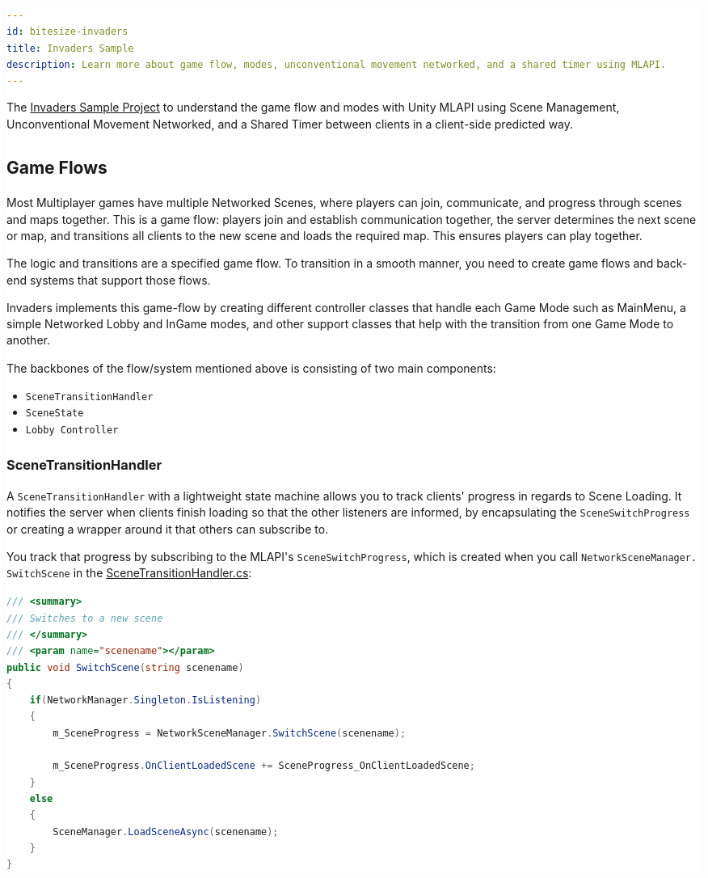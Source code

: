 ```yaml
---
id: bitesize-invaders
title: Invaders Sample
description: Learn more about game flow, modes, unconventional movement networked, and a shared timer using MLAPI.
---
```


The [Invaders Sample Project](https://github.com/Unity-Technologies/com.unity.multiplayer.samples.bitesize/blob/master/Basic/Invaders) to understand the game flow and modes with Unity MLAPI using Scene Management, Unconventional Movement Networked, and a Shared Timer between clients in a client-side predicted way.

## Game Flows

Most Multiplayer games have multiple Networked Scenes, where players can join, communicate, and progress through scenes and maps together. This is a game flow: players join and establish communication together, the server determines the next scene or map, and transitions all clients to the new scene and loads the required map. This ensures players can play together.

The logic and transitions are a specified game flow. To transition in a smooth manner, you need to create game flows and back-end systems that support those flows.

Invaders implements this game-flow by creating different controller classes that handle each Game Mode such as MainMenu, a simple Networked Lobby and InGame modes, and other support classes that help with the transition from one Game Mode to another.

The backbones of the flow/system mentioned above is consisting of two main components:

* `SceneTransitionHandler`
* `SceneState` 
* `Lobby Controller`

### SceneTransitionHandler

A `SceneTransitionHandler` with a lightweight state machine allows you to track clients' progress in regards to Scene Loading. It notifies the server when clients finish loading so that the other listeners are informed, by encapsulating the `SceneSwitchProgress` or creating a wrapper around it that others can subscribe to.

You track that progress by subscribing to the MLAPI's `SceneSwitchProgress`, which is created when you call `NetworkSceneManager.SwitchScene` in the [SceneTransitionHandler.cs](https://github.com/Unity-Technologies/com.unity.multiplayer.samples.bitesize/blob/master/Basic/Invaders/Assets/Scripts/SceneTransitionHandler.cs):

```csharp
/// <summary>
/// Switches to a new scene
/// </summary>
/// <param name="scenename"></param>
public void SwitchScene(string scenename)
{
    if(NetworkManager.Singleton.IsListening)
    {
        m_SceneProgress = NetworkSceneManager.SwitchScene(scenename);

        m_SceneProgress.OnClientLoadedScene += SceneProgress_OnClientLoadedScene;
    }
    else
    {
        SceneManager.LoadSceneAsync(scenename);
    }
}
```
